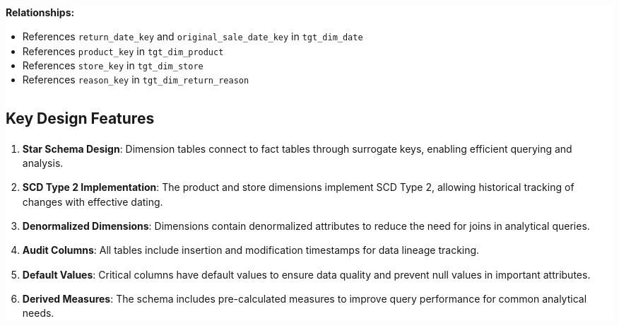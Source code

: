 **Relationships:**
- References `return_date_key` and `original_sale_date_key` in `tgt_dim_date`
- References `product_key` in `tgt_dim_product`
- References `store_key` in `tgt_dim_store`
- References `reason_key` in `tgt_dim_return_reason`

## Key Design Features

1. **Star Schema Design**: Dimension tables connect to fact tables through surrogate keys, enabling efficient querying and analysis.

2. **SCD Type 2 Implementation**: The product and store dimensions implement SCD Type 2, allowing historical tracking of changes with effective dating.

3. **Denormalized Dimensions**: Dimensions contain denormalized attributes to reduce the need for joins in analytical queries.

4. **Audit Columns**: All tables include insertion and modification timestamps for data lineage tracking.

5. **Default Values**: Critical columns have default values to ensure data quality and prevent null values in important attributes.

6. **Derived Measures**: The schema includes pre-calculated measures to improve query performance for common analytical needs.

